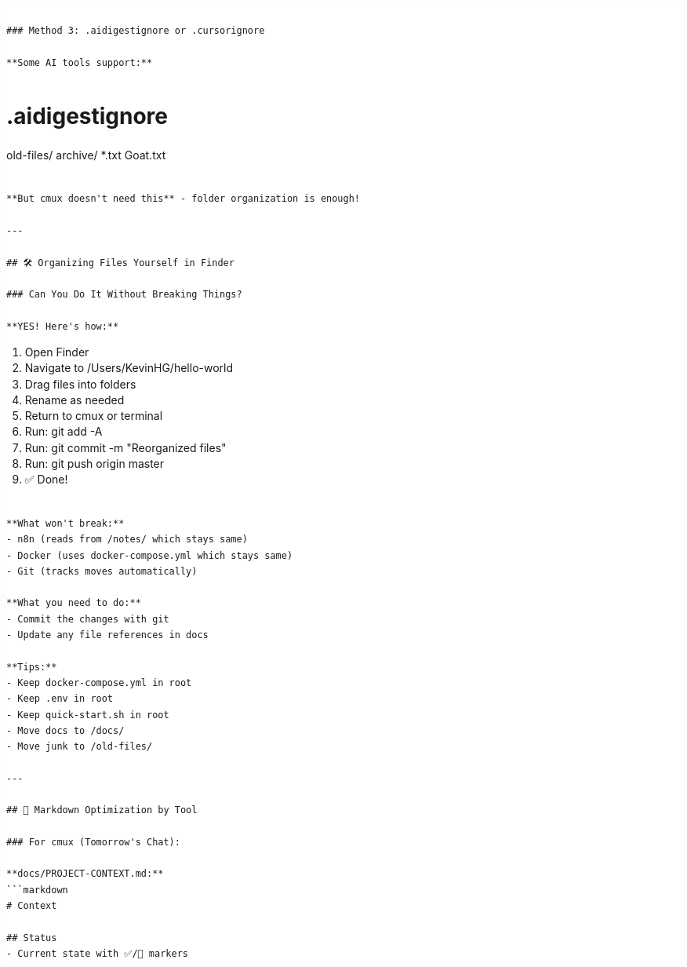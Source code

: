 ```

### Method 3: .aidigestignore or .cursorignore

**Some AI tools support:**
```
# .aidigestignore
old-files/
archive/
*.txt
Goat.txt
```

**But cmux doesn't need this** - folder organization is enough!

---

## 🛠️ Organizing Files Yourself in Finder

### Can You Do It Without Breaking Things?

**YES! Here's how:**

```
1. Open Finder
2. Navigate to /Users/KevinHG/hello-world
3. Drag files into folders
4. Rename as needed
5. Return to cmux or terminal
6. Run: git add -A
7. Run: git commit -m "Reorganized files"
8. Run: git push origin master
9. ✅ Done!
```

**What won't break:**
- n8n (reads from /notes/ which stays same)
- Docker (uses docker-compose.yml which stays same)
- Git (tracks moves automatically)

**What you need to do:**
- Commit the changes with git
- Update any file references in docs

**Tips:**
- Keep docker-compose.yml in root
- Keep .env in root  
- Keep quick-start.sh in root
- Move docs to /docs/
- Move junk to /old-files/

---

## 📝 Markdown Optimization by Tool

### For cmux (Tomorrow's Chat):

**docs/PROJECT-CONTEXT.md:**
```markdown
# Context

## Status
- Current state with ✅/🔨 markers
```